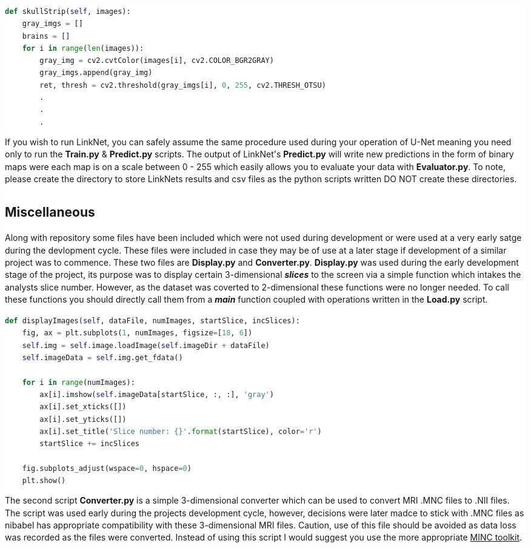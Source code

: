 ```python
def skullStrip(self, images):
    gray_imgs = []
    brains = []
    for i in range(len(images)):
        gray_img = cv2.cvtColor(images[i], cv2.COLOR_BGR2GRAY)
        gray_imgs.append(gray_img)
        ret, thresh = cv2.threshold(gray_imgs[i], 0, 255, cv2.THRESH_OTSU)
        .
        .
        .   
```

If you wish to run LinkNet, you can safely assume the same procedure used during your operation of U-Net meaning you need only to run the **Train.py** & **Predict.py** scripts. The output of LinkNet's **Predict.py** will write new predictions in the form of binary maps were each map is on a scale between 0 - 255 which easily allows you to evaluate your data with **Evaluator.py**. To note, please create the directory to store LinkNets results and csv files as the python scripts written DO NOT create these directories.

## Miscellaneous
Along with repository some files have been included which were not used during development or were used at a very early satge during the devlopment cycle. These files were included in case they may be of use at a later stage if development of a similar project was to commence. These two files are **Display.py** and **Converter.py**. **Display.py** was used during the early development stage of the project, its purpose was to display certain 3-dimensional **_slices_** to the screen via a simple function which intakes the analysts slice number. However, as the dataset was coverted to 2-dimensional these functions were no longer needed. To call these functions you should directly call them from a **_main_** function coupled with operations written in the **Load.py** script.

```python
def displayImages(self, dataFile, numImages, startSlice, incSlices):
    fig, ax = plt.subplots(1, numImages, figsize=[18, 6])
    self.img = self.image.loadImage(self.imageDir + dataFile)
    self.imageData = self.img.get_fdata()
    
    for i in range(numImages):
        ax[i].imshow(self.imageData[startSlice, :, :], 'gray')
        ax[i].set_xticks([])
        ax[i].set_yticks([])
        ax[i].set_title('Slice number: {}'.format(startSlice), color='r')
        startSlice += incSlices

    fig.subplots_adjust(wspace=0, hspace=0)
    plt.show()
```

The second script **Converter.py** is a simple 3-dimensional converter which can be used to convert MRI .MNC files to .NII files. The script was used early during the projects development cycle, however, decisions were later madce to stick with .MNC files as nibabel has appropriate compatibility with these 3-dimensional MRI files. Caution, use of this file should be avoided as data loss was recorded as the files were converted. Instead of using this script I would suggest you use the more appropriate [MINC toolkit](http://bic-mni.github.io/).

